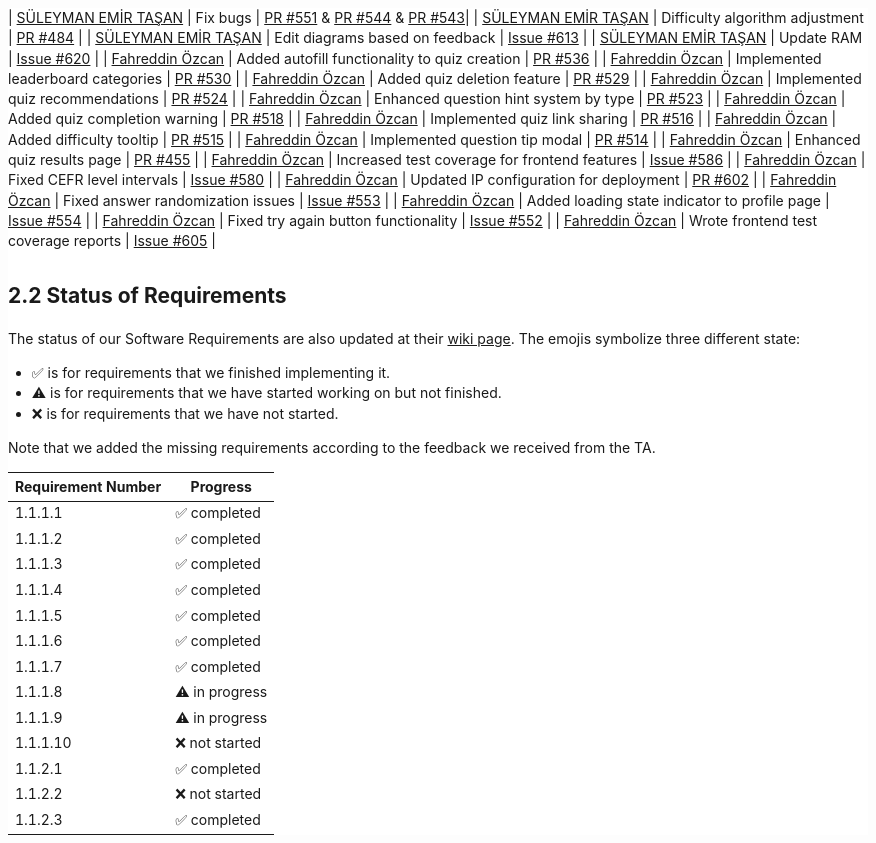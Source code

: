 | [SÜLEYMAN EMİR TAŞAN](https://github.com/bounswe/bounswe2024group5/wiki/S%C3%BCleyman-Emir-Ta%C5%9Fan) | Fix bugs | [PR #551](https://github.com/bounswe/bounswe2024group5/pull/551) & [PR #544](https://github.com/bounswe/bounswe2024group5/pull/544) & [PR #543](https://github.com/bounswe/bounswe2024group5/pull/543)| 
| [SÜLEYMAN EMİR TAŞAN](https://github.com/bounswe/bounswe2024group5/wiki/S%C3%BCleyman-Emir-Ta%C5%9Fan) | Difficulty algorithm adjustment | [PR #484](https://github.com/bounswe/bounswe2024group5/pull/484) |
| [SÜLEYMAN EMİR TAŞAN](https://github.com/bounswe/bounswe2024group5/wiki/S%C3%BCleyman-Emir-Ta%C5%9Fan) | Edit diagrams based on feedback | [Issue #613](https://github.com/bounswe/bounswe2024group5/issue/613) |
| [SÜLEYMAN EMİR TAŞAN](https://github.com/bounswe/bounswe2024group5/wiki/S%C3%BCleyman-Emir-Ta%C5%9Fan) | Update RAM | [Issue #620](https://github.com/bounswe/bounswe2024group5/issue/620) |
| [Fahreddin Özcan](https://github.com/bounswe/bounswe2024group5/wiki/Fahreddin-%C3%96zcan) | Added autofill functionality to quiz creation | [PR #536](https://github.com/bounswe/bounswe2024group5/pull/536) |
| [Fahreddin Özcan](https://github.com/bounswe/bounswe2024group5/wiki/Fahreddin-%C3%96zcan) | Implemented leaderboard categories | [PR #530](https://github.com/bounswe/bounswe2024group5/pull/530) |
| [Fahreddin Özcan](https://github.com/bounswe/bounswe2024group5/wiki/Fahreddin-%C3%96zcan) | Added quiz deletion feature | [PR #529](https://github.com/bounswe/bounswe2024group5/pull/529) |
| [Fahreddin Özcan](https://github.com/bounswe/bounswe2024group5/wiki/Fahreddin-%C3%96zcan) | Implemented quiz recommendations | [PR #524](https://github.com/bounswe/bounswe2024group5/pull/524) |
| [Fahreddin Özcan](https://github.com/bounswe/bounswe2024group5/wiki/Fahreddin-%C3%96zcan) | Enhanced question hint system by type | [PR #523](https://github.com/bounswe/bounswe2024group5/pull/523) |
| [Fahreddin Özcan](https://github.com/bounswe/bounswe2024group5/wiki/Fahreddin-%C3%96zcan) | Added quiz completion warning | [PR #518](https://github.com/bounswe/bounswe2024group5/pull/518) |
| [Fahreddin Özcan](https://github.com/bounswe/bounswe2024group5/wiki/Fahreddin-%C3%96zcan) | Implemented quiz link sharing | [PR #516](https://github.com/bounswe/bounswe2024group5/pull/516) |
| [Fahreddin Özcan](https://github.com/bounswe/bounswe2024group5/wiki/Fahreddin-%C3%96zcan) | Added difficulty tooltip | [PR #515](https://github.com/bounswe/bounswe2024group5/pull/515) |
| [Fahreddin Özcan](https://github.com/bounswe/bounswe2024group5/wiki/Fahreddin-%C3%96zcan) | Implemented question tip modal | [PR #514](https://github.com/bounswe/bounswe2024group5/pull/514) |
| [Fahreddin Özcan](https://github.com/bounswe/bounswe2024group5/wiki/Fahreddin-%C3%96zcan) | Enhanced quiz results page | [PR #455](https://github.com/bounswe/bounswe2024group5/pull/455) |
| [Fahreddin Özcan](https://github.com/bounswe/bounswe2024group5/wiki/Fahreddin-%C3%96zcan) | Increased test coverage for frontend features | [Issue #586](https://github.com/bounswe/bounswe2024group5/issues/586) |
| [Fahreddin Özcan](https://github.com/bounswe/bounswe2024group5/wiki/Fahreddin-%C3%96zcan) | Fixed CEFR level intervals | [Issue #580](https://github.com/bounswe/bounswe2024group5/issues/580) |
| [Fahreddin Özcan](https://github.com/bounswe/bounswe2024group5/wiki/Fahreddin-%C3%96zcan) | Updated IP configuration for deployment | [PR #602](https://github.com/bounswe/bounswe2024group5/pull/602) |
| [Fahreddin Özcan](https://github.com/bounswe/bounswe2024group5/wiki/Fahreddin-%C3%96zcan) | Fixed answer randomization issues | [Issue #553](https://github.com/bounswe/bounswe2024group5/issues/553) |
| [Fahreddin Özcan](https://github.com/bounswe/bounswe2024group5/wiki/Fahreddin-%C3%96zcan) | Added loading state indicator to profile page | [Issue #554](https://github.com/bounswe/bounswe2024group5/issues/554) |
| [Fahreddin Özcan](https://github.com/bounswe/bounswe2024group5/wiki/Fahreddin-%C3%96zcan) | Fixed try again button functionality | [Issue #552](https://github.com/bounswe/bounswe2024group5/issues/552) |
| [Fahreddin Özcan](https://github.com/bounswe/bounswe2024group5/wiki/Fahreddin-%C3%96zcan) | Wrote frontend test coverage reports | [Issue #605](https://github.com/bounswe/bounswe2024group5/issues/605) |


## 2.2 Status of Requirements



The status of our Software Requirements are also updated at their [wiki page](https://github.com/bounswe/bounswe2024group5/wiki/Requirements). The emojis symbolize three different state:

* ✅ is for requirements that we finished implementing it.
*  ⚠️ is for requirements that we have started working on but not finished.
* ❌ is for requirements that we have not started.

Note that we added the missing requirements according to the feedback we received from the TA.

| Requirement Number |	Progress |
|----|----|
1.1.1.1 | ✅ completed |  
1.1.1.2 | ✅ completed |  
1.1.1.3 | ✅ completed |  
1.1.1.4 | ✅ completed |  
1.1.1.5 | ✅ completed |  
1.1.1.6 | ✅ completed | 
1.1.1.7 | ✅ completed | 
1.1.1.8  | ⚠️ in progress|  
1.1.1.9  | ⚠️ in progress|  
1.1.1.10  | ❌ not started|  
1.1.2.1 | ✅ completed |  
1.1.2.2  | ❌ not started|  
1.1.2.3 | ✅ completed |  